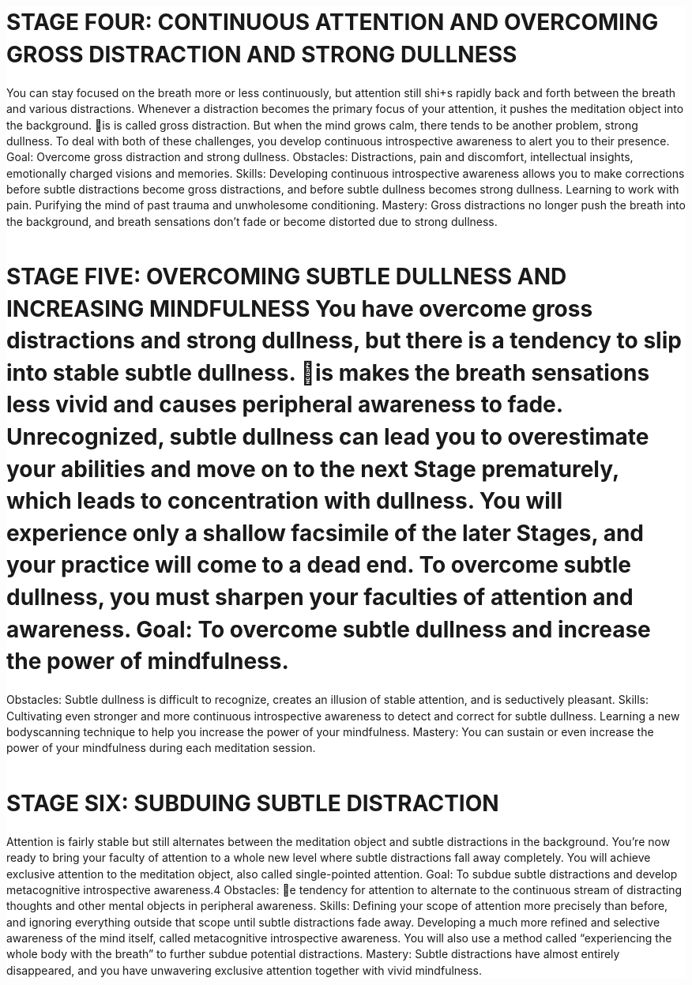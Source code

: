 # STAGE FOUR: CONTINUOUS ATTENTION AND OVERCOMING GROSS DISTRACTION AND STRONG DULLNESS

You can stay focused on the breath more or less continuously, but attention still shis rapidly back and forth between the breath and various distractions. Whenever a distraction becomes the primary focus of your attention, it pushes the meditation object into the background. is is called gross distraction. But when the mind grows calm, there tends to be another problem, strong dullness. To deal with both of these challenges, you develop continuous introspective awareness to alert you to their presence. Goal: Overcome gross distraction and strong dullness. Obstacles: Distractions, pain and discomfort, intellectual insights, emotionally charged visions and memories. Skills: Developing continuous introspective awareness allows you to make corrections before subtle distractions become gross distractions, and before subtle dullness becomes strong dullness. Learning to work with pain. Purifying the mind of past trauma and unwholesome conditioning. Mastery: Gross distractions no longer push the breath into the background, and breath sensations don’t fade or become distorted due to strong dullness. 

# STAGE FIVE: OVERCOMING SUBTLE DULLNESS AND INCREASING MINDFULNESS You have overcome gross distractions and strong dullness, but there is a tendency to slip into stable subtle dullness. is makes the breath sensations less vivid and causes peripheral awareness to fade. Unrecognized, subtle dullness can lead you to overestimate your abilities and move on to the next Stage prematurely, which leads to concentration with dullness. You will experience only a shallow facsimile of the later Stages, and your practice will come to a dead end. To overcome subtle dullness, you must sharpen your faculties of attention and awareness. Goal: To overcome subtle dullness and increase the power of mindfulness.

Obstacles: Subtle dullness is difficult to recognize, creates an illusion of stable attention, and is seductively pleasant. Skills: Cultivating even stronger and more continuous introspective awareness to detect and correct for subtle dullness. Learning a new bodyscanning technique to help you increase the power of your mindfulness. Mastery: You can sustain or even increase the power of your mindfulness during each meditation session. 

# STAGE SIX: SUBDUING SUBTLE DISTRACTION 

Attention is fairly stable but still alternates between the meditation object and subtle distractions in the background. You’re now ready to bring your faculty of attention to a whole new level where subtle distractions fall away completely. You will achieve exclusive attention to the meditation object, also called single-pointed attention. Goal: To subdue subtle distractions and develop metacognitive introspective awareness.4 Obstacles: e tendency for attention to alternate to the continuous stream of distracting thoughts and other mental objects in peripheral awareness. Skills: Defining your scope of attention more precisely than before, and ignoring everything outside that scope until subtle distractions fade away. Developing a much more refined and selective awareness of the mind itself, called metacognitive introspective awareness. You will also use a method called “experiencing the whole body with the breath” to further subdue potential distractions. Mastery: Subtle distractions have almost entirely disappeared, and you have unwavering exclusive attention together with vivid mindfulness. 
